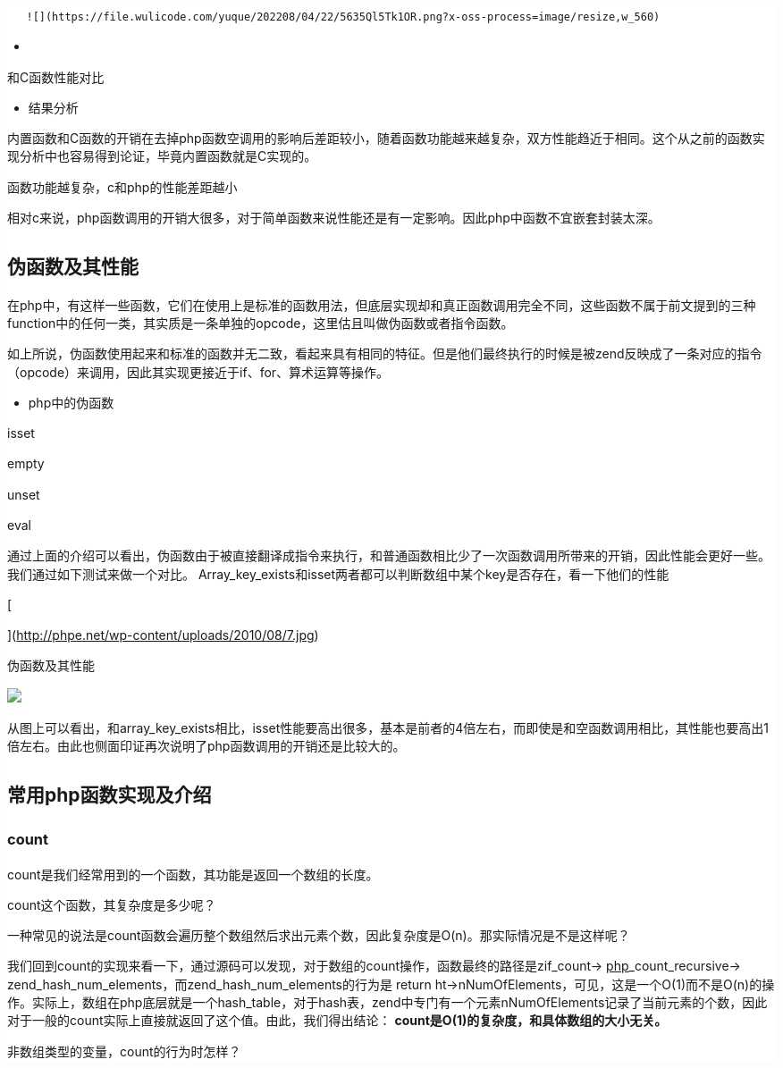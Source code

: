        ![](https://file.wulicode.com/yuque/202208/04/22/5635Ql5Tk1OR.png?x-oss-process=image/resize,w_560)

- 

和C函数性能对比
- 结果分析

内置函数和C函数的开销在去掉php函数空调用的影响后差距较小，随着函数功能越来越复杂，双方性能趋近于相同。这个从之前的函数实现分析中也容易得到论证，毕竟内置函数就是C实现的。

函数功能越复杂，c和php的性能差距越小

相对c来说，php函数调用的开销大很多，对于简单函数来说性能还是有一定影响。因此php中函数不宜嵌套封装太深。

## 伪函数及其性能
在php中，有这样一些函数，它们在使用上是标准的函数用法，但底层实现却和真正函数调用完全不同，这些函数不属于前文提到的三种function中的任何一类，其实质是一条单独的opcode，这里估且叫做伪函数或者指令函数。

如上所说，伪函数使用起来和标准的函数并无二致，看起来具有相同的特征。但是他们最终执行的时候是被zend反映成了一条对应的指令（opcode）来调用，因此其实现更接近于if、for、算术运算等操作。

- php中的伪函数

isset

empty

unset

eval

通过上面的介绍可以看出，伪函数由于被直接翻译成指令来执行，和普通函数相比少了一次函数调用所带来的开销，因此性能会更好一些。我们通过如下测试来做一个对比。 Array_key_exists和isset两者都可以判断数组中某个key是否存在，看一下他们的性能

[

](http://phpe.net/wp-content/uploads/2010/08/7.jpg)

伪函数及其性能

![](https://file.wulicode.com/yuque/202208/04/22/5636A4E3p5ex.png?x-oss-process=image/resize,w_538)

从图上可以看出，和array_key_exists相比，isset性能要高出很多，基本是前者的4倍左右，而即使是和空函数调用相比，其性能也要高出1倍左右。由此也侧面印证再次说明了php函数调用的开销还是比较大的。

## 常用php函数实现及介绍

### count
count是我们经常用到的一个函数，其功能是返回一个数组的长度。

count这个函数，其复杂度是多少呢？

一种常见的说法是count函数会遍历整个数组然后求出元素个数，因此复杂度是O(n)。那实际情况是不是这样呢？

我们回到count的实现来看一下，通过源码可以发现，对于数组的count操作，函数最终的路径是zif_count->  [php](http://phpe.net/tag/php/)_count_recursive-> zend_hash_num_elements，而zend_hash_num_elements的行为是 return ht->nNumOfElements，可见，这是一个O(1)而不是O(n)的操作。实际上，数组在php底层就是一个hash_table，对于hash表，zend中专门有一个元素nNumOfElements记录了当前元素的个数，因此对于一般的count实际上直接就返回了这个值。由此，我们得出结论：  **count是O(1)的复杂度，和具体数组的大小无关。**

非数组类型的变量，count的行为时怎样？
